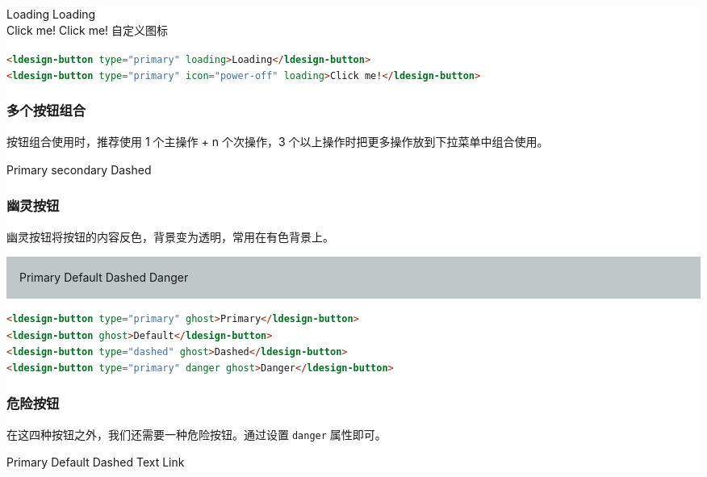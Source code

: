 <div class="demo-container">
  <div class="demo-row">
    <ldesign-button type="primary" loading>Loading</ldesign-button>
    <ldesign-button type="primary" size="small" loading>Loading</ldesign-button>
  </div>
  <div class="demo-row">
    <ldesign-button type="primary" loading>Click me!</ldesign-button>
    <ldesign-button type="primary" icon="power-off" loading>Click me!</ldesign-button>
    <ldesign-button type="primary" loading loading-icon="loader">自定义图标</ldesign-button>
  </div>
</div>

```html
<ldesign-button type="primary" loading>Loading</ldesign-button>
<ldesign-button type="primary" icon="power-off" loading>Click me!</ldesign-button>
```

### 多个按钮组合

按钮组合使用时，推荐使用 1 个主操作 + n 个次操作，3 个以上操作时把更多操作放到下拉菜单中组合使用。

<div class="demo-container">
  <div class="demo-row">
    <ldesign-button type="primary">Primary</ldesign-button>
    <ldesign-button>secondary</ldesign-button>
    <ldesign-button type="dashed">Dashed</ldesign-button>
  </div>
</div>

### 幽灵按钮

幽灵按钮将按钮的内容反色，背景变为透明，常用在有色背景上。

<div class="demo-container" style="background: rgb(190, 200, 200); padding: 16px;">
  <div class="demo-row">
    <ldesign-button type="primary" ghost>Primary</ldesign-button>
    <ldesign-button ghost>Default</ldesign-button>
    <ldesign-button type="dashed" ghost>Dashed</ldesign-button>
    <ldesign-button type="primary" danger ghost>Danger</ldesign-button>
  </div>
</div>

```html
<ldesign-button type="primary" ghost>Primary</ldesign-button>
<ldesign-button ghost>Default</ldesign-button>
<ldesign-button type="dashed" ghost>Dashed</ldesign-button>
<ldesign-button type="primary" danger ghost>Danger</ldesign-button>
```

### 危险按钮

在这四种按钮之外，我们还需要一种危险按钮。通过设置 `danger` 属性即可。

<div class="demo-container">
  <div class="demo-row">
    <ldesign-button type="primary" danger>Primary</ldesign-button>
    <ldesign-button danger>Default</ldesign-button>
    <ldesign-button type="dashed" danger>Dashed</ldesign-button>
    <ldesign-button type="text" danger>Text</ldesign-button>
    <ldesign-button type="link" danger>Link</ldesign-button>
  </div>
</div>

